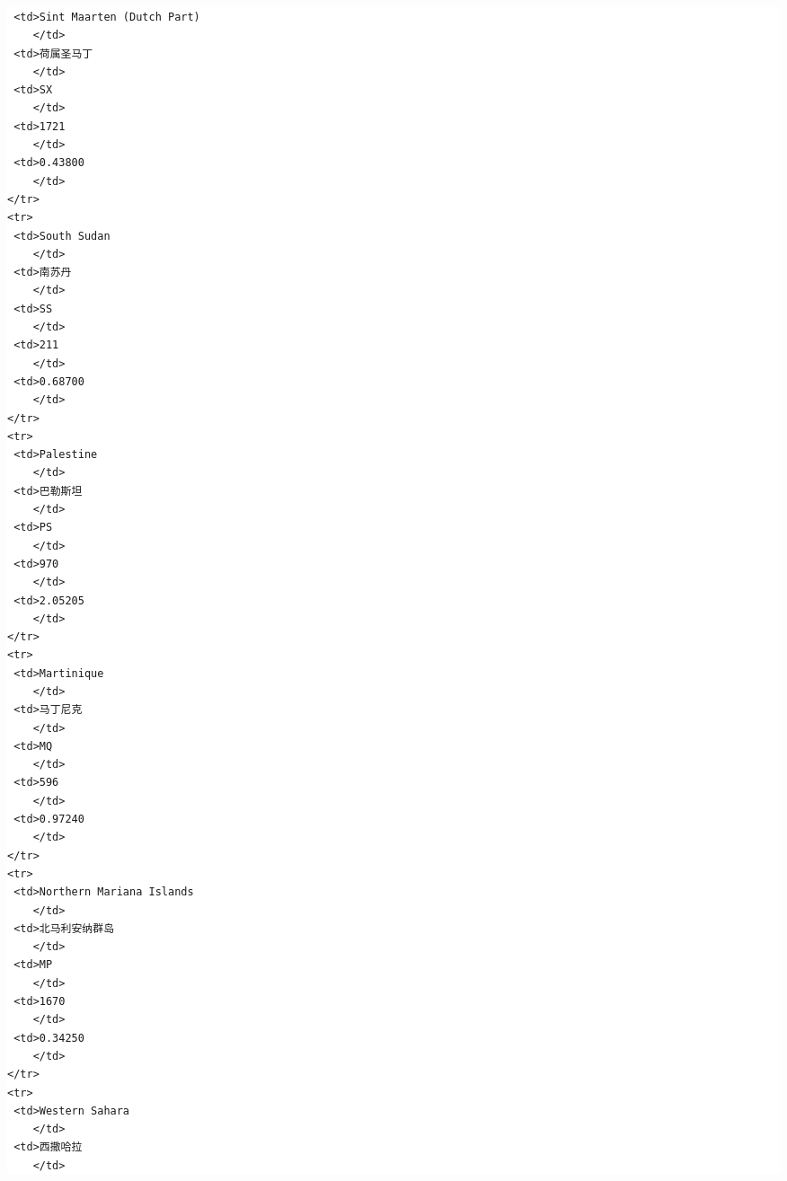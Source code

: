      <td>Sint Maarten (Dutch Part)
        </td>
     <td>荷属圣马丁
        </td>
     <td>SX
        </td>
     <td>1721
        </td>
     <td>0.43800 
        </td>
    </tr>
    <tr>
     <td>South Sudan
        </td>
     <td>南苏丹
        </td>
     <td>SS
        </td>
     <td>211
        </td>
     <td>0.68700 
        </td>
    </tr>
    <tr>
     <td>Palestine
        </td>
     <td>巴勒斯坦
        </td>
     <td>PS
        </td>
     <td>970
        </td>
     <td>2.05205 
        </td>
    </tr>
    <tr>
     <td>Martinique
        </td>
     <td>马丁尼克
        </td>
     <td>MQ
        </td>
     <td>596
        </td>
     <td>0.97240 
        </td>
    </tr>
    <tr>
     <td>Northern Mariana Islands
        </td>
     <td>北马利安纳群岛
        </td>
     <td>MP
        </td>
     <td>1670
        </td>
     <td>0.34250 
        </td>
    </tr>
    <tr>
     <td>Western Sahara
        </td>
     <td>西撒哈拉
        </td>